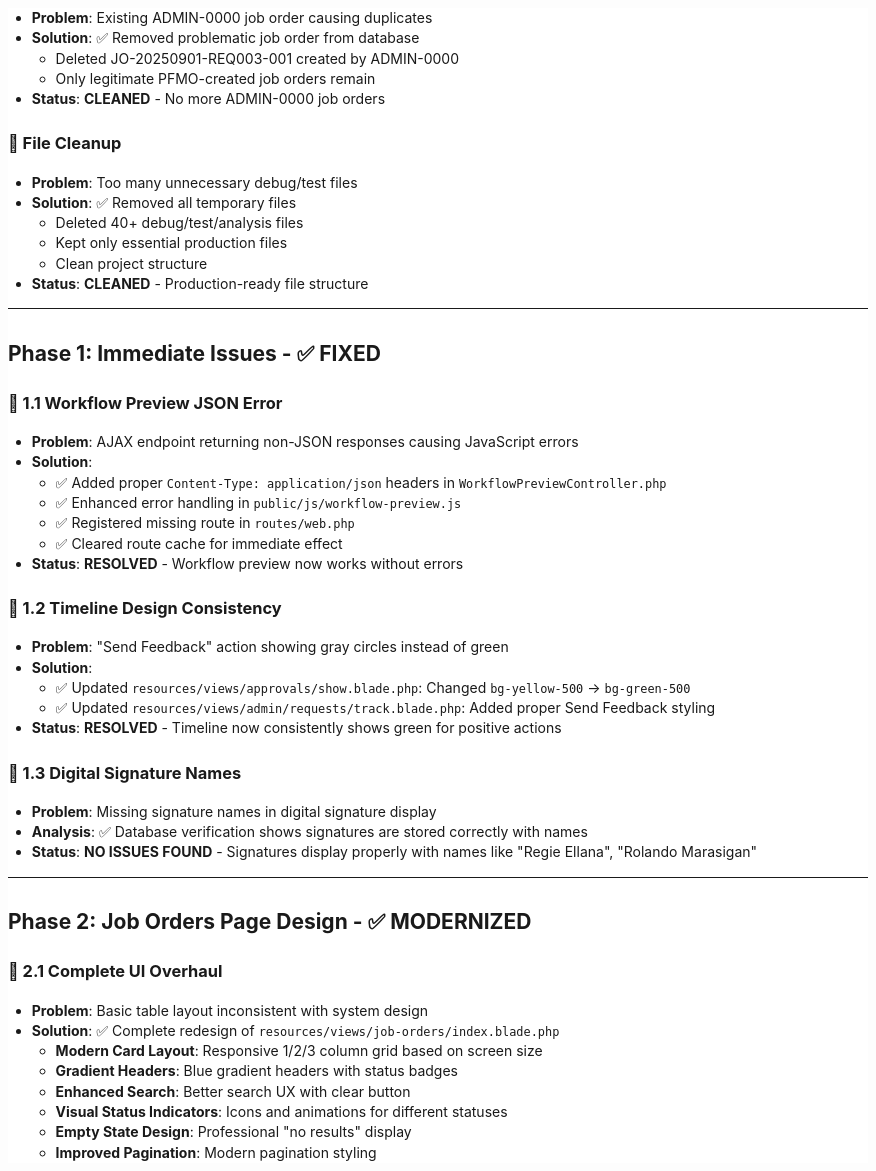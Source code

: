 -   **Problem**: Existing ADMIN-0000 job order causing duplicates
-   **Solution**: ✅ Removed problematic job order from database
    -   Deleted JO-20250901-REQ003-001 created by ADMIN-0000
    -   Only legitimate PFMO-created job orders remain
-   **Status**: **CLEANED** - No more ADMIN-0000 job orders

### 🧹 File Cleanup

-   **Problem**: Too many unnecessary debug/test files
-   **Solution**: ✅ Removed all temporary files
    -   Deleted 40+ debug/test/analysis files
    -   Kept only essential production files
    -   Clean project structure
-   **Status**: **CLEANED** - Production-ready file structure

---

## **Phase 1: Immediate Issues - ✅ FIXED**

### 🔧 1.1 Workflow Preview JSON Error

-   **Problem**: AJAX endpoint returning non-JSON responses causing JavaScript errors
-   **Solution**:
    -   ✅ Added proper `Content-Type: application/json` headers in `WorkflowPreviewController.php`
    -   ✅ Enhanced error handling in `public/js/workflow-preview.js`
    -   ✅ Registered missing route in `routes/web.php`
    -   ✅ Cleared route cache for immediate effect
-   **Status**: **RESOLVED** - Workflow preview now works without errors

### 🎨 1.2 Timeline Design Consistency

-   **Problem**: "Send Feedback" action showing gray circles instead of green
-   **Solution**:
    -   ✅ Updated `resources/views/approvals/show.blade.php`: Changed `bg-yellow-500` → `bg-green-500`
    -   ✅ Updated `resources/views/admin/requests/track.blade.php`: Added proper Send Feedback styling
-   **Status**: **RESOLVED** - Timeline now consistently shows green for positive actions

### 🔏 1.3 Digital Signature Names

-   **Problem**: Missing signature names in digital signature display
-   **Analysis**: ✅ Database verification shows signatures are stored correctly with names
-   **Status**: **NO ISSUES FOUND** - Signatures display properly with names like "Regie Ellana", "Rolando Marasigan"

---

## **Phase 2: Job Orders Page Design - ✅ MODERNIZED**

### 🎯 2.1 Complete UI Overhaul

-   **Problem**: Basic table layout inconsistent with system design
-   **Solution**: ✅ Complete redesign of `resources/views/job-orders/index.blade.php`
    -   **Modern Card Layout**: Responsive 1/2/3 column grid based on screen size
    -   **Gradient Headers**: Blue gradient headers with status badges
    -   **Enhanced Search**: Better search UX with clear button
    -   **Visual Status Indicators**: Icons and animations for different statuses
    -   **Empty State Design**: Professional "no results" display
    -   **Improved Pagination**: Modern pagination styling
